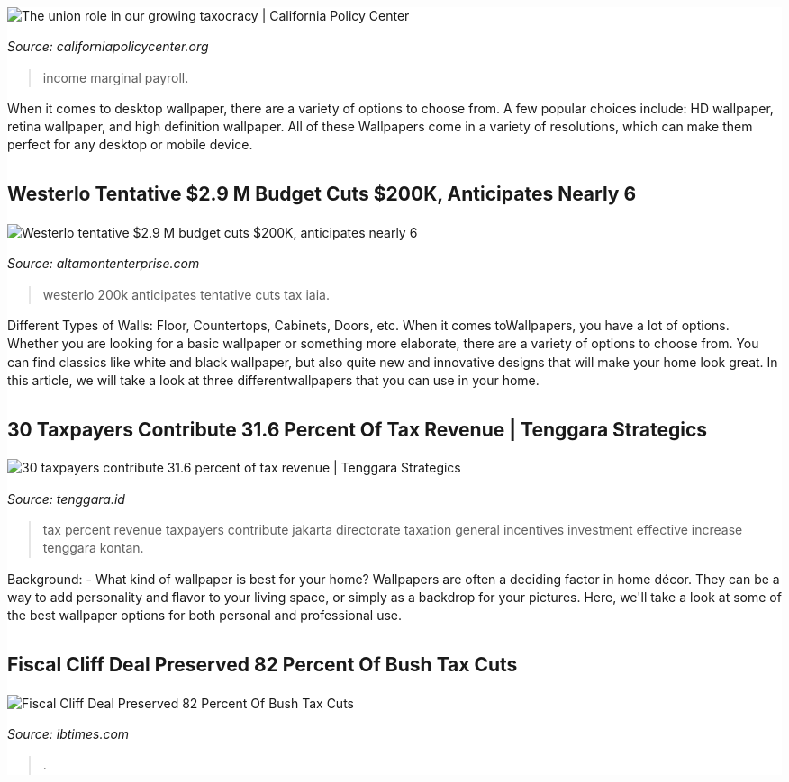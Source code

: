 <img loading=lazy src="https://californiapolicycenter.org/wp-content/uploads/2017/05/Top_State_Marginal_Tax_Rates.jpg" onerror="this.onerror=null;this.src='https://tse4.mm.bing.net/th?id=OIP.82PWNJfJ0P8cvHVighfX8QHaEz&amp;pid=15.1';" alt="The union role in our growing taxocracy | California Policy Center">

_Source: californiapolicycenter.org_

>income marginal payroll. 

	

When it comes to desktop wallpaper, there are a variety of options to choose from. A few popular choices include: HD wallpaper, retina wallpaper, and high definition wallpaper. All of these Wallpapers come in a variety of resolutions, which can make them perfect for any desktop or mobile device. 

    
## Westerlo Tentative $2.9 M Budget Cuts $200K, Anticipates Nearly 6

<img loading=lazy src="https://altamontenterprise.com/sites/default/files/styles/full/public/westerlo_highway_garage.jpg?itok=n9IWsFzW" onerror="this.onerror=null;this.src='https://tse4.mm.bing.net/th?id=OIP.8WPRKRK1fQTkM2T4mKwNZwHaE7&amp;pid=15.1';" alt="Westerlo tentative $2.9 M budget cuts $200K, anticipates nearly 6">

_Source: altamontenterprise.com_

>westerlo 200k anticipates tentative cuts tax iaia. 

	

Different Types of Walls: Floor, Countertops, Cabinets, Doors, etc.
When it comes toWallpapers, you have a lot of options. Whether you are looking for a basic wallpaper or something more elaborate, there are a variety of options to choose from. You can find classics like white and black wallpaper, but also quite new and innovative designs that will make your home look great. In this article, we will take a look at three differentwallpapers that you can use in your home.

    
## 30 Taxpayers Contribute 31.6 Percent Of Tax Revenue | Tenggara Strategics

<img loading=lazy src="https://tenggara.id/assets/source/Media Monitoring/The Directorate General of Taxation in Jakarta.jpg" onerror="this.onerror=null;this.src='https://tse1.mm.bing.net/th?id=OIP.qER7tCAB1pWRB5kx1GeWMQHaE2&amp;pid=15.1';" alt="30 taxpayers contribute 31.6 percent of tax revenue | Tenggara Strategics">

_Source: tenggara.id_

>tax percent revenue taxpayers contribute jakarta directorate taxation general incentives investment effective increase tenggara kontan. 

	

Background: - What kind of wallpaper is best for your home?
Wallpapers are often a deciding factor in home décor. They can be a way to add personality and flavor to your living space, or simply as a backdrop for your pictures. Here, we'll take a look at some of the best wallpaper options for both personal and professional use.

    
## Fiscal Cliff Deal Preserved 82 Percent Of Bush Tax Cuts

<img loading=lazy src="https://d.ibtimes.com/en/full/981568/reid.jpg" onerror="this.onerror=null;this.src='https://tse1.mm.bing.net/th?id=OIP.aVHoIH3RThJpkamabwfBpgHaFU&amp;pid=15.1';" alt="Fiscal Cliff Deal Preserved 82 Percent Of Bush Tax Cuts">

_Source: ibtimes.com_

>. 

